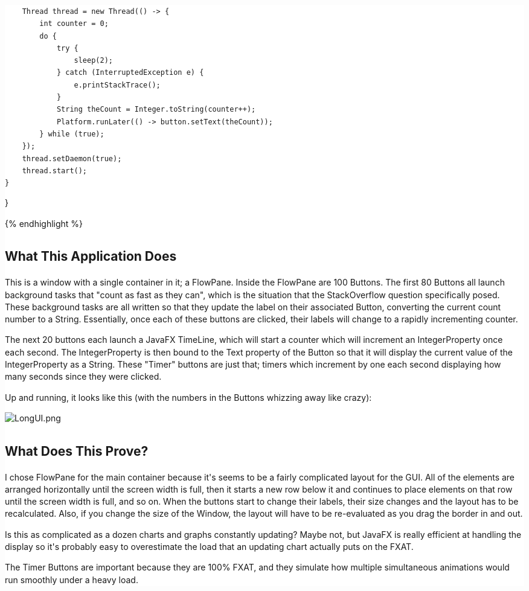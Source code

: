         Thread thread = new Thread(() -> {
            int counter = 0;
            do {
                try {
                    sleep(2);
                } catch (InterruptedException e) {
                    e.printStackTrace();
                }
                String theCount = Integer.toString(counter++);
                Platform.runLater(() -> button.setText(theCount));
            } while (true);
        });
        thread.setDaemon(true);
        thread.start();
    }
}

{% endhighlight %}

## What This Application Does

This is a window with a single container in it; a FlowPane.  Inside the FlowPane are 100 Buttons.  The first 80 Buttons all launch background tasks that "count as fast as they can", which is the situation that the StackOverflow question specifically posed.  These background tasks are all written so that they update the label on their associated Button, converting the current count number to a String.  Essentially, once each of these buttons are clicked, their labels will change to a rapidly incrementing counter.

The next 20 buttons each launch a JavaFX TimeLine, which will start a counter which will increment an IntegerProperty once each second.  The IntegerProperty is then bound to the Text property of the Button so that it will display the current value of the IntegerProperty as a String.  These "Timer" buttons are just that; timers which increment by one each second displaying how many seconds since they were clicked.

Up and running, it looks like this (with the numbers in the Buttons whizzing away like crazy):


![LongUI.png](https://cdn.hashnode.com/res/hashnode/image/upload/v1620487218618/zakF_Mcfr.png)

## What Does This Prove?

I chose FlowPane for the main container because it's seems to be a fairly complicated layout for the GUI.  All of the elements are arranged horizontally until the screen width is full, then it starts a new row below it and continues to place elements on that row until the screen width is full, and so on.  When the buttons start to change their labels, their size changes and the layout has to be recalculated.  Also, if you change the size of the Window, the layout will have to be re-evaluated as you drag the border in and out.

Is this as complicated as a dozen charts and graphs constantly updating?  Maybe not, but JavaFX is really efficient at handling the display so it's probably easy to overestimate the load that an updating chart actually puts on the FXAT.

The Timer Buttons are important because they are 100% FXAT, and they simulate how multiple simultaneous animations would run smoothly under a heavy load.  
